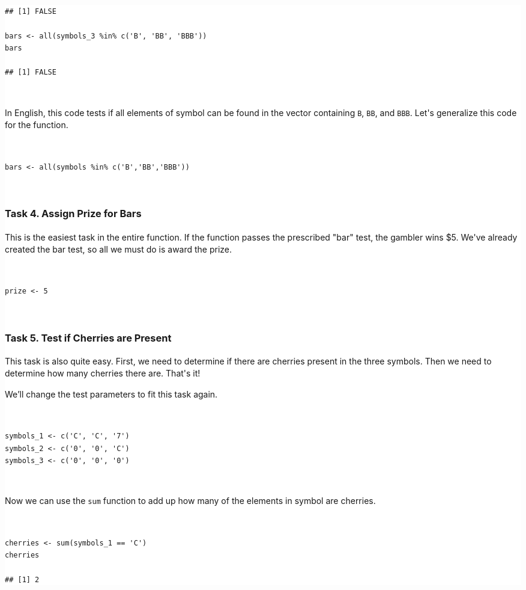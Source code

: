     ## [1] FALSE

    bars <- all(symbols_3 %in% c('B', 'BB', 'BBB'))
    bars

    ## [1] FALSE

<br>

In English, this code tests if all elements of symbol can be found in
the vector containing `B`, `BB`, and `BBB`. Let's generalize this code
for the function.

<br>

    bars <- all(symbols %in% c('B','BB','BBB'))

<br>

### Task 4. Assign Prize for Bars

This is the easiest task in the entire function. If the function passes
the prescribed "bar" test, the gambler wins $5. We've already created
the bar test, so all we must do is award the prize.

<br>

    prize <- 5 

<br>

### Task 5. Test if Cherries are Present

This task is also quite easy. First, we need to determine if there are
cherries present in the three symbols. Then we need to determine how
many cherries there are. That's it!

We’ll change the test parameters to fit this task again.

<br>

    symbols_1 <- c('C', 'C', '7')
    symbols_2 <- c('0', '0', 'C')
    symbols_3 <- c('0', '0', '0')

<br>

Now we can use the `sum` function to add up how many of the elements in
symbol are cherries.

<br>

    cherries <- sum(symbols_1 == 'C')
    cherries

    ## [1] 2
